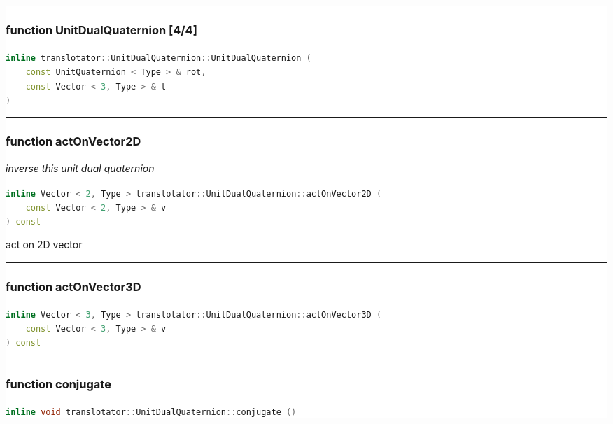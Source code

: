 


<hr>



### function UnitDualQuaternion [4/4]

```C++
inline translotator::UnitDualQuaternion::UnitDualQuaternion (
    const UnitQuaternion < Type > & rot,
    const Vector < 3, Type > & t
) 
```




<hr>



### function actOnVector2D 

_inverse this unit dual quaternion_ 
```C++
inline Vector < 2, Type > translotator::UnitDualQuaternion::actOnVector2D (
    const Vector < 2, Type > & v
) const
```



act on 2D vector 


        

<hr>



### function actOnVector3D 

```C++
inline Vector < 3, Type > translotator::UnitDualQuaternion::actOnVector3D (
    const Vector < 3, Type > & v
) const
```




<hr>



### function conjugate 

```C++
inline void translotator::UnitDualQuaternion::conjugate () 
```



